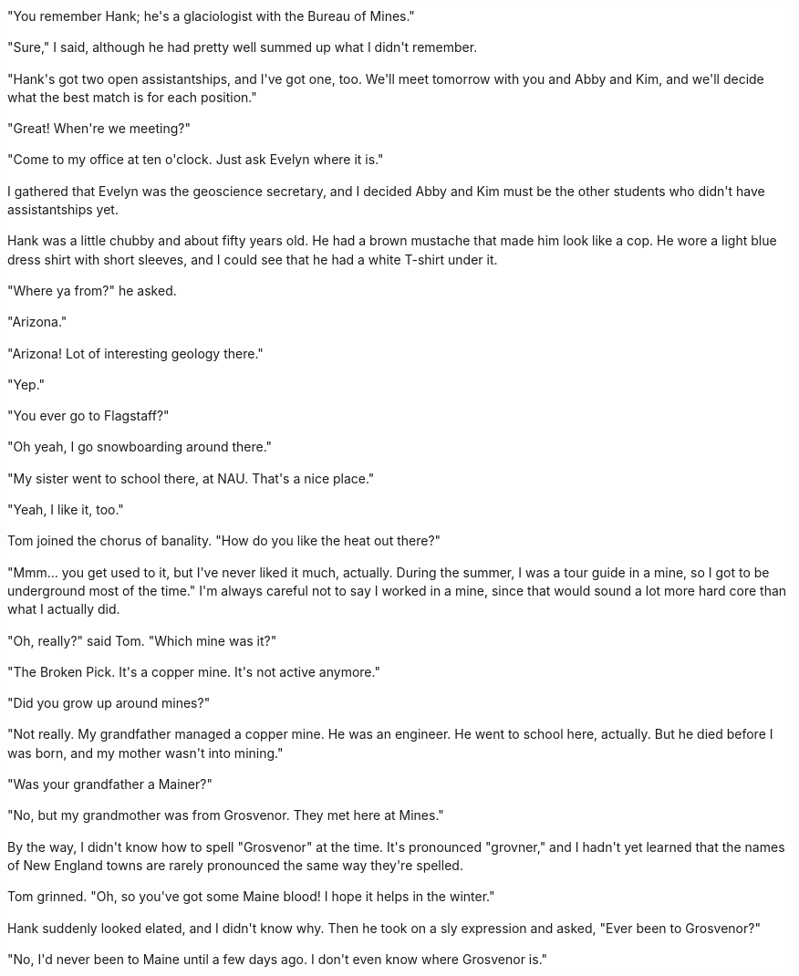 "You remember Hank; he's a glaciologist with the Bureau of Mines."

"Sure," I said, although he had pretty well summed up what I didn't remember.

"Hank's got two open assistantships, and I've got one, too. We'll meet tomorrow with you and Abby and Kim, and we'll decide what the best match is for each position."

"Great! When're we meeting?"

"Come to my office at ten o'clock. Just ask Evelyn where it is."

I gathered that Evelyn was the geoscience secretary, and I decided Abby and Kim must be the other students who didn't have assistantships yet.

Hank was a little chubby and about fifty years old. He had a brown mustache that made him look like a cop. He wore a light blue dress shirt with short sleeves, and I could see that he had a white T-shirt under it.

"Where ya from?" he asked.

"Arizona."

"Arizona! Lot of interesting geology there."

"Yep."

"You ever go to Flagstaff?"

"Oh yeah, I go snowboarding around there."

"My sister went to school there, at NAU. That's a nice place."

"Yeah, I like it, too."

Tom joined the chorus of banality. "How do you like the heat out there?"

"Mmm… you get used to it, but I've never liked it much, actually. During the summer, I was a tour guide in a mine, so I got to be underground most of the time." I'm always careful not to say I worked in a mine, since that would sound a lot more hard core than what I actually did.

"Oh, really?" said Tom. "Which mine was it?"

"The Broken Pick. It's a copper mine. It's not active anymore."

"Did you grow up around mines?"

"Not really. My grandfather managed a copper mine. He was an engineer. He went to school here, actually. But he died before I was born, and my mother wasn't into mining."

"Was your grandfather a Mainer?"

"No, but my grandmother was from Grosvenor. They met here at Mines."

By the way, I didn't know how to spell "Grosvenor" at the time. It's pronounced "grovner," and I hadn't yet learned that the names of New England towns are rarely pronounced the same way they're spelled.

Tom grinned. "Oh, so you've got some Maine blood! I hope it helps in the winter."

Hank suddenly looked elated, and I didn't know why. Then he took on a sly expression and asked, "Ever been to Grosvenor?"

"No, I'd never been to Maine until a few days ago. I don't even know where Grosvenor is."
